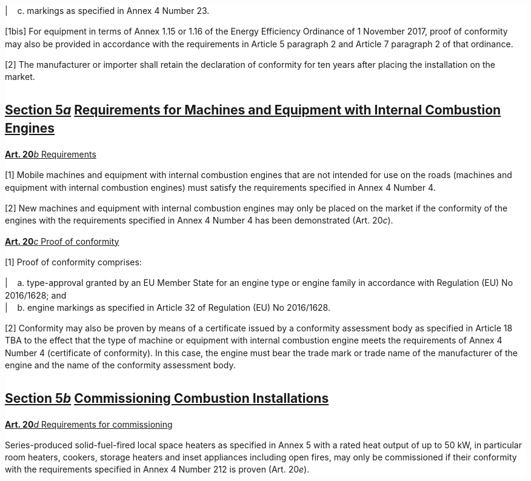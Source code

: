 
|    c. markings as specified in Annex 4 Number 23.

[1bis] For equipment in terms of Annex 1.15 or 1.16 of the Energy Efficiency Ordinance of 1 November 2017, proof of conformity may also be provided in accordance with the requirements in Article 5 paragraph 2 and Article 7 paragraph 2 of that ordinance.

[2] The manufacturer or importer shall retain the declaration of conformity for ten years after placing the installation on the market.

## [Section 5*a*](https://www.fedlex.admin.ch/eli/cc/1986/208_208_208/en#chap_2/sec_5_a) [Requirements for Machines and Equipment with Internal Combustion Engines](https://www.fedlex.admin.ch/eli/cc/1986/208_208_208/en#chap_2/sec_5_a)


[**Art. 20***b* Requirements](https://www.fedlex.admin.ch/eli/cc/1986/208_208_208/en#art_20_b) 

[1] Mobile machines and equipment with internal combustion engines that are not intended for use on the roads (machines and equipment with internal combustion engines) must satisfy the requirements specified in Annex 4 Number 4.

[2] New machines and equipment with internal combustion engines may only be placed on the market if the conformity of the engines with the requirements specified in Annex 4 Number 4 has been demonstrated (Art. 20*c*).

[**Art. 20***c* Proof of conformity](https://www.fedlex.admin.ch/eli/cc/1986/208_208_208/en#art_20_c) 

[1] Proof of conformity comprises:


|    a. type-approval granted by an EU Member State for an engine type or engine family in accordance with Regulation (EU) No 2016/1628; and  
|    b. engine markings as specified in Article 32 of Regulation (EU) No 2016/1628.

[2] Conformity may also be proven by means of a certificate issued by a conformity assessment body as specified in Article 18 TBA to the effect that the type of machine or equipment with internal combustion engine meets the requirements of Annex 4 Number 4 (certificate of conformity). In this case, the engine must bear the trade mark or trade name of the manufacturer of the engine and the name of the conformity assessment body.

## [Section 5*b*](https://www.fedlex.admin.ch/eli/cc/1986/208_208_208/en#chap_2/sec_5_b) [Commissioning Combustion Installations](https://www.fedlex.admin.ch/eli/cc/1986/208_208_208/en#chap_2/sec_5_b)

[**Art. 20***d* Requirements for commissioning](https://www.fedlex.admin.ch/eli/cc/1986/208_208_208/en#art_20_d) 

Series-produced solid-fuel-fired local space heaters as specified in Annex 5 with a rated heat output of up to 50 kW, in particular room heaters, cookers, storage heaters and inset appliances including open fires, may only be commissioned if their conformity with the requirements specified in Annex 4 Number 212 is proven (Art. 20*e*).
